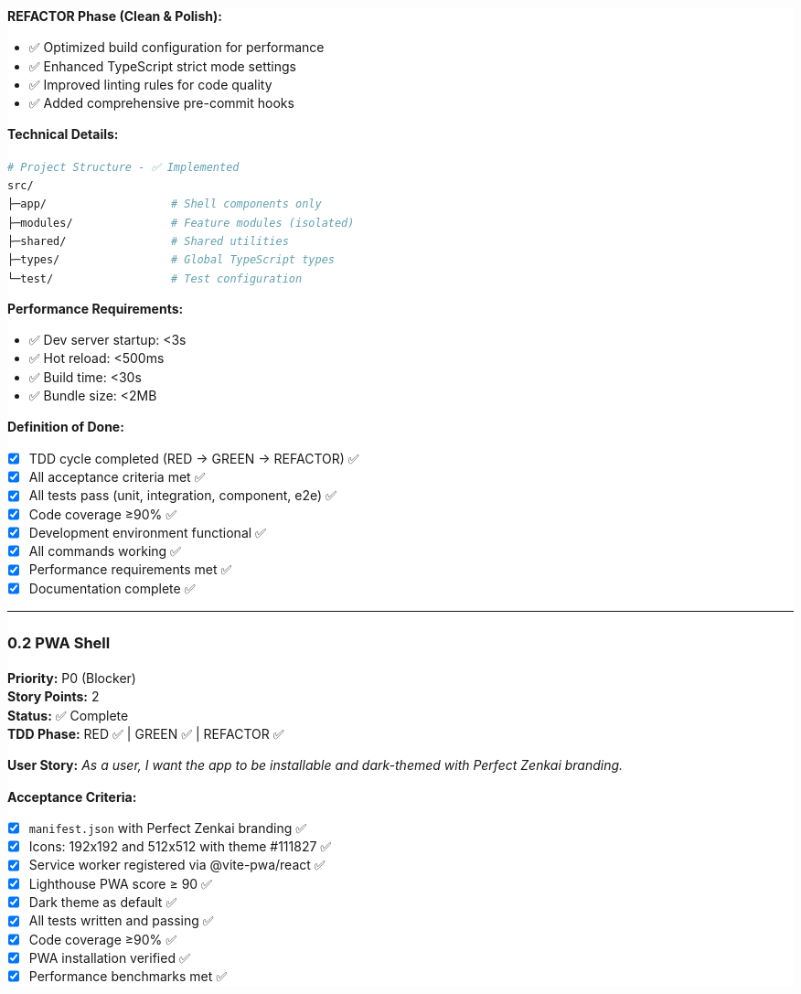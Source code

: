 **REFACTOR Phase (Clean & Polish):**
- ✅ Optimized build configuration for performance
- ✅ Enhanced TypeScript strict mode settings
- ✅ Improved linting rules for code quality
- ✅ Added comprehensive pre-commit hooks

**Technical Details:**

```bash
# Project Structure - ✅ Implemented
src/
├─app/                   # Shell components only
├─modules/               # Feature modules (isolated)
├─shared/                # Shared utilities
├─types/                 # Global TypeScript types
└─test/                  # Test configuration
```

**Performance Requirements:**
- ✅ Dev server startup: <3s
- ✅ Hot reload: <500ms
- ✅ Build time: <30s
- ✅ Bundle size: <2MB

**Definition of Done:**

- [x] TDD cycle completed (RED → GREEN → REFACTOR) ✅
- [x] All acceptance criteria met ✅
- [x] All tests pass (unit, integration, component, e2e) ✅
- [x] Code coverage ≥90% ✅
- [x] Development environment functional ✅
- [x] All commands working ✅
- [x] Performance requirements met ✅
- [x] Documentation complete ✅

---

### 0.2 PWA Shell

**Priority:** P0 (Blocker)  
**Story Points:** 2  
**Status:** ✅ Complete  
**TDD Phase:** RED ✅ | GREEN ✅ | REFACTOR ✅

**User Story:** _As a user, I want the app to be installable and dark-themed with Perfect Zenkai branding._

**Acceptance Criteria:**

- [x] `manifest.json` with Perfect Zenkai branding ✅
- [x] Icons: 192x192 and 512x512 with theme #111827 ✅
- [x] Service worker registered via @vite-pwa/react ✅
- [x] Lighthouse PWA score ≥ 90 ✅
- [x] Dark theme as default ✅
- [x] All tests written and passing ✅
- [x] Code coverage ≥90% ✅
- [x] PWA installation verified ✅
- [x] Performance benchmarks met ✅
